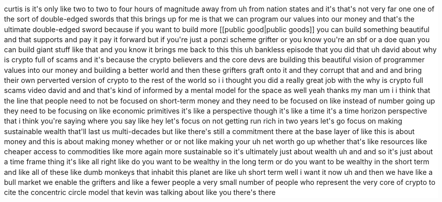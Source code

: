 curtis is it's only like two to two to
four hours of magnitude away from uh
from nation states and it's that's not
very far one one of the sort of
double-edged swords that this brings up
for me is that we can program our values
into our money and that's the ultimate
double-edged sword because if you want
to build more [[public good|public goods]] you can build
something beautiful and that supports
and pay it pay it forward but if you're
just a ponzi scheme grifter or you know
you're an sbf or a doe quan you can
build giant stuff like that and you know
it brings me back to this this uh
bankless episode that you did that uh
david about why is crypto full of scams
and it's because the crypto believers
and the core devs are building this
beautiful vision of programmer values
into our money and building a better
world and then these grifters graft onto
it and they corrupt that and and and
bring their own perverted version of
crypto to the rest of the world so i i
thought you did a really great job with
the why is crypto full scams video david
and and that's kind of informed by a
mental model for the space as well yeah
thanks my man
um i i think that the line that people
need to not be focused on short-term
money and they need to be focused on
like instead of number going up they
need to be focusing on like economic
primitives
it's like a perspective though it's like
a time it's a time horizon perspective
that i think you're saying where you say
like hey let's focus on not getting run
rich in two years let's go focus on
making sustainable wealth that'll last
us multi-decades but like there's still
a commitment there at the base layer of
like this is about money and this is
about making money whether or or not
like making your uh net worth go up
whether that's like resources like
cheaper access to commodities like more
again more sustainable so it's
ultimately just about wealth uh and and
so it's just about a time frame thing
it's like all right like do you want to
be wealthy in the long term or do you
want to be wealthy in the short term and
like all of these like dumb monkeys that
inhabit this planet are like uh short
term well i want it now uh and then we
have like a bull market we enable the
grifters and like a fewer people a very
small number of people who represent the
very core of crypto to cite the
concentric circle model that kevin was
talking about like you there's there